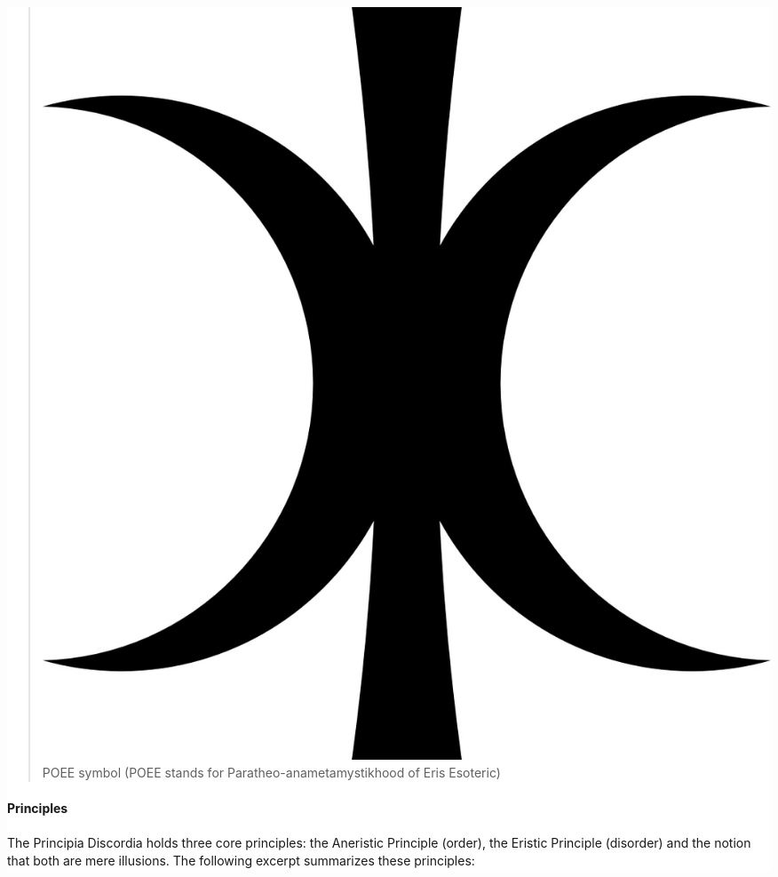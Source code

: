 >![](./Poee_symbol.jpg)
> POEE symbol (POEE stands for Paratheo-anametamystikhood of Eris Esoteric)

#### Principles

The Principia Discordia holds three core principles: the Aneristic Principle (order), the Eristic Principle (disorder) and the notion that both are mere illusions. The following excerpt summarizes these principles:
